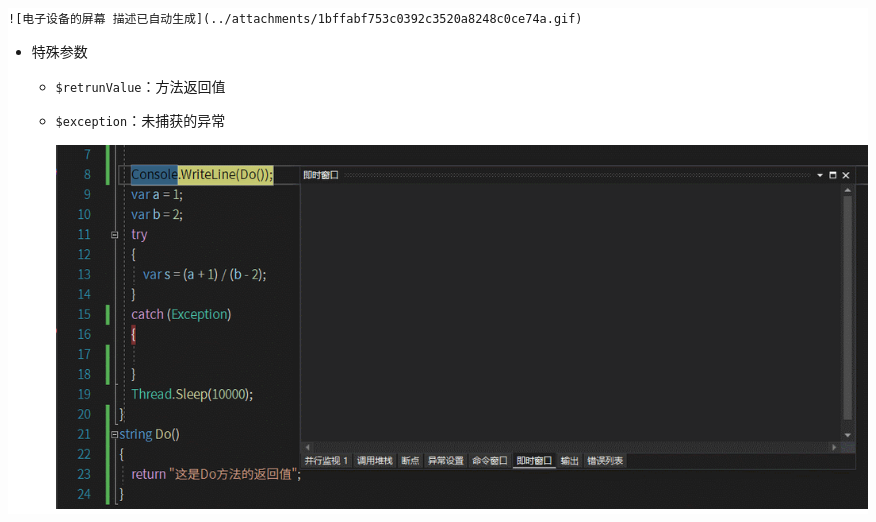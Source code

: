     ![电子设备的屏幕 描述已自动生成](../attachments/1bffabf753c0392c3520a8248c0ce74a.gif)

- 特殊参数
    - `$retrunValue`：方法返回值
    - `$exception`：未捕获的异常

        ![电脑萤幕画面 描述已自动生成](../attachments/3d9d66c3d38b5e5891805466c6bf4816.gif)
